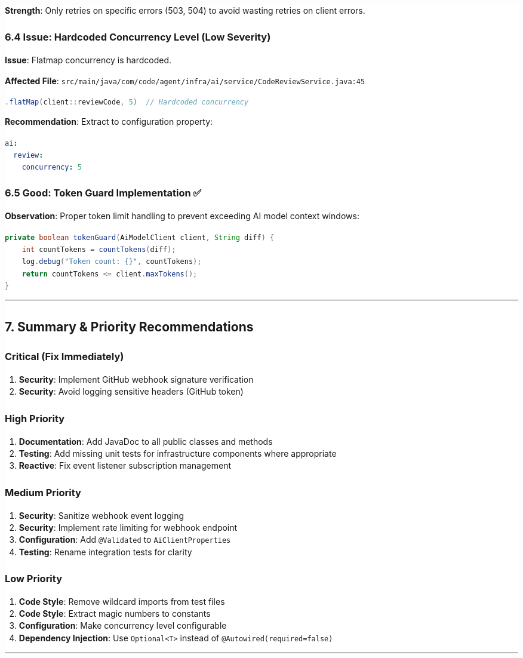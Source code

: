 **Strength**: Only retries on specific errors (503, 504) to avoid wasting retries on client errors.

### 6.4 Issue: Hardcoded Concurrency Level (Low Severity)

**Issue**: Flatmap concurrency is hardcoded.

**Affected File**: `src/main/java/com/code/agent/infra/ai/service/CodeReviewService.java:45`

```java
.flatMap(client::reviewCode, 5)  // Hardcoded concurrency
```

**Recommendation**: Extract to configuration property:

```yaml
ai:
  review:
    concurrency: 5
```

### 6.5 Good: Token Guard Implementation ✅

**Observation**: Proper token limit handling to prevent exceeding AI model context windows:

```java
private boolean tokenGuard(AiModelClient client, String diff) {
    int countTokens = countTokens(diff);
    log.debug("Token count: {}", countTokens);
    return countTokens <= client.maxTokens();
}
```

---

## 7. Summary & Priority Recommendations

### Critical (Fix Immediately)
1. **Security**: Implement GitHub webhook signature verification
2. **Security**: Avoid logging sensitive headers (GitHub token)

### High Priority
1. **Documentation**: Add JavaDoc to all public classes and methods
2. **Testing**: Add missing unit tests for infrastructure components where appropriate
3. **Reactive**: Fix event listener subscription management

### Medium Priority
1. **Security**: Sanitize webhook event logging
2. **Security**: Implement rate limiting for webhook endpoint
3. **Configuration**: Add `@Validated` to `AiClientProperties`
4. **Testing**: Rename integration tests for clarity

### Low Priority
1. **Code Style**: Remove wildcard imports from test files
2. **Code Style**: Extract magic numbers to constants
3. **Configuration**: Make concurrency level configurable
4. **Dependency Injection**: Use `Optional<T>` instead of `@Autowired(required=false)`

---